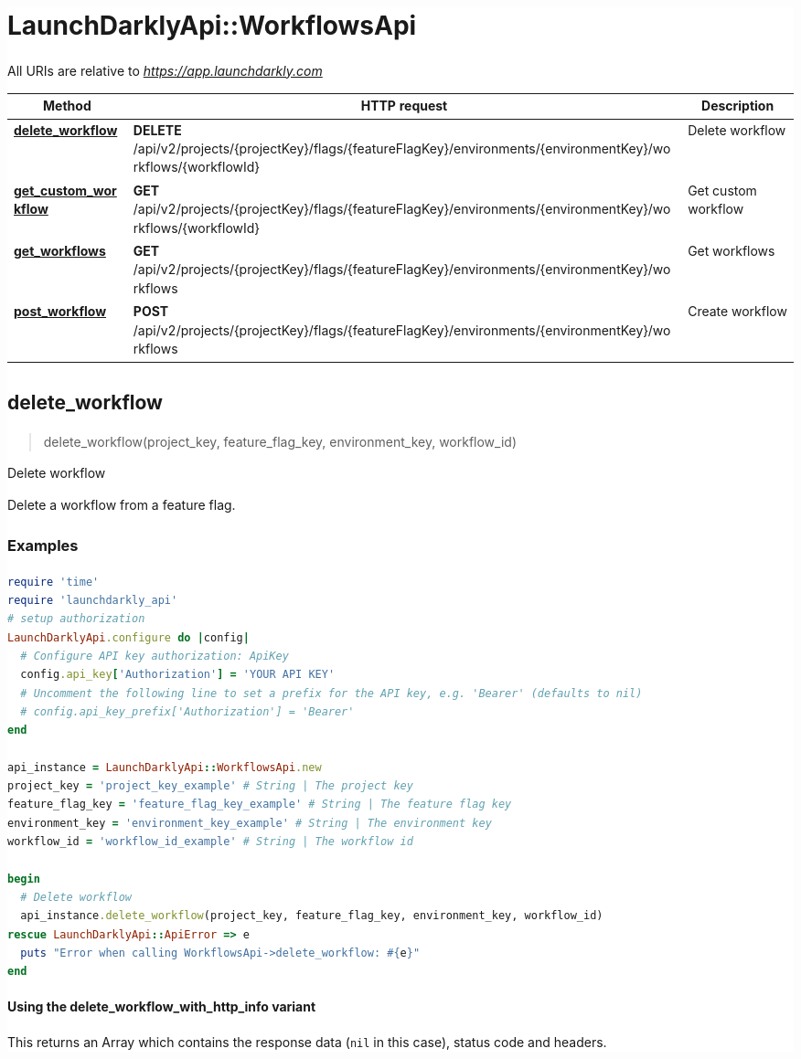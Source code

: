 # LaunchDarklyApi::WorkflowsApi

All URIs are relative to *https://app.launchdarkly.com*

| Method | HTTP request | Description |
| ------ | ------------ | ----------- |
| [**delete_workflow**](WorkflowsApi.md#delete_workflow) | **DELETE** /api/v2/projects/{projectKey}/flags/{featureFlagKey}/environments/{environmentKey}/workflows/{workflowId} | Delete workflow |
| [**get_custom_workflow**](WorkflowsApi.md#get_custom_workflow) | **GET** /api/v2/projects/{projectKey}/flags/{featureFlagKey}/environments/{environmentKey}/workflows/{workflowId} | Get custom workflow |
| [**get_workflows**](WorkflowsApi.md#get_workflows) | **GET** /api/v2/projects/{projectKey}/flags/{featureFlagKey}/environments/{environmentKey}/workflows | Get workflows |
| [**post_workflow**](WorkflowsApi.md#post_workflow) | **POST** /api/v2/projects/{projectKey}/flags/{featureFlagKey}/environments/{environmentKey}/workflows | Create workflow |


## delete_workflow

> delete_workflow(project_key, feature_flag_key, environment_key, workflow_id)

Delete workflow

Delete a workflow from a feature flag.

### Examples

```ruby
require 'time'
require 'launchdarkly_api'
# setup authorization
LaunchDarklyApi.configure do |config|
  # Configure API key authorization: ApiKey
  config.api_key['Authorization'] = 'YOUR API KEY'
  # Uncomment the following line to set a prefix for the API key, e.g. 'Bearer' (defaults to nil)
  # config.api_key_prefix['Authorization'] = 'Bearer'
end

api_instance = LaunchDarklyApi::WorkflowsApi.new
project_key = 'project_key_example' # String | The project key
feature_flag_key = 'feature_flag_key_example' # String | The feature flag key
environment_key = 'environment_key_example' # String | The environment key
workflow_id = 'workflow_id_example' # String | The workflow id

begin
  # Delete workflow
  api_instance.delete_workflow(project_key, feature_flag_key, environment_key, workflow_id)
rescue LaunchDarklyApi::ApiError => e
  puts "Error when calling WorkflowsApi->delete_workflow: #{e}"
end
```

#### Using the delete_workflow_with_http_info variant

This returns an Array which contains the response data (`nil` in this case), status code and headers.
